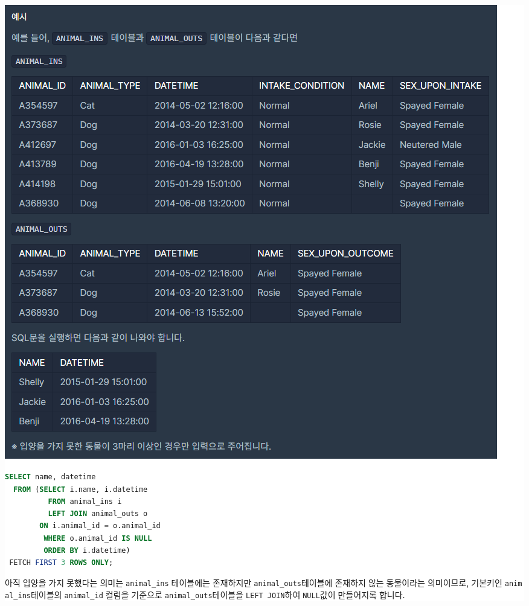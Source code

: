 ![오랜 기간 보호한 동물(1)(2)](/assets/img/posts/algorithm/sql/programmers-sql-level-3-by-oracle/오랜-기간-보호한-동물(1)(2).png)

```sql
SELECT name, datetime
  FROM (SELECT i.name, i.datetime
          FROM animal_ins i
          LEFT JOIN animal_outs o
	    ON i.animal_id = o.animal_id
         WHERE o.animal_id IS NULL
         ORDER BY i.datetime)
 FETCH FIRST 3 ROWS ONLY;
```

아직 입양을 가지 못했다는 의미는 `animal_ins` 테이블에는 존재하지만 `animal_outs`테이블에 존재하지 않는 동물이라는 의미이므로, 기본키인 `animal_ins`테이블의 `animal_id` 컬럼을 기준으로 `animal_outs`테이블을 `LEFT JOIN`하여 `NULL`값이 만들어지록 합니다.
